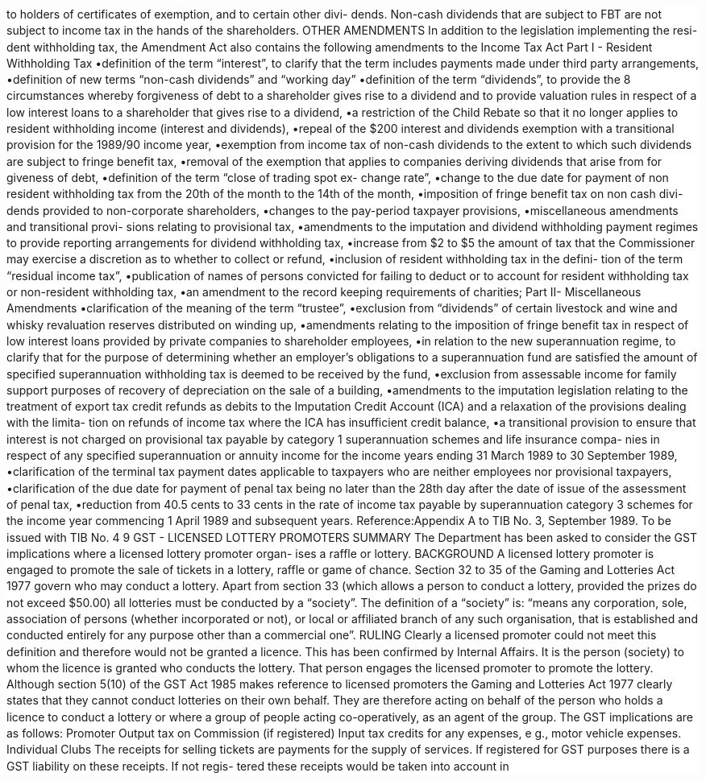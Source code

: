 to holders of certificates of exemption, and to certain other divi- dends. Non-cash dividends that are subject to FBT are not subject to income tax in the hands of the shareholders. OTHER AMENDMENTS In addition to the legislation implementing the resi- dent withholding tax, the Amendment Act also contains the following amendments to the Income Tax Act Part I - Resident Withholding Tax •definition of the term “interest”, to clarify that the term includes payments made under third party arrangements, •definition of new terms “non-cash dividends” and “working day” •definition of the term “dividends”, to provide the 8 circumstances whereby forgiveness of debt to a shareholder gives rise to a dividend and to provide valuation rules in respect of a low interest loans to a shareholder that gives rise to a dividend, •a restriction of the Child Rebate so that it no longer applies to resident withholding income (interest and dividends), •repeal of the $200 interest and dividends exemption with a transitional provision for the 1989/90 income year, •exemption from income tax of non-cash dividends to the extent to which such dividends are subject to fringe benefit tax, •removal of the exemption that applies to companies deriving dividends that arise from for giveness of debt, •definition of the term “close of trading spot ex- change rate”, •change to the due date for payment of non resident withholding tax from the 20th of the month to the 14th of the month, •imposition of fringe benefit tax on non cash divi- dends provided to non-corporate shareholders, •changes to the pay-period taxpayer provisions, •miscellaneous amendments and transitional provi- sions relating to provisional tax, •amendments to the imputation and dividend withholding payment regimes to provide reporting arrangements for dividend withholding tax, •increase from $2 to $5 the amount of tax that the Commissioner may exercise a discretion as to whether to collect or refund, •inclusion of resident withholding tax in the defini- tion of the term “residual income tax”, •publication of names of persons convicted for failing to deduct or to account for resident withholding tax or non-resident withholding tax, •an amendment to the record keeping requirements of charities; Part II- Miscellaneous Amendments •clarification of the meaning of the term “trustee”, •exclusion from “dividends” of certain livestock and wine and whisky revaluation reserves distributed on winding up, •amendments relating to the imposition of fringe benefit tax in respect of low interest loans provided by private companies to shareholder employees, •in relation to the new superannuation regime, to clarify that for the purpose of determining whether an employer’s obligations to a superannuation fund are satisfied the amount of specified superannuation withholding tax is deemed to be received by the fund, •exclusion from assessable income for family support purposes of recovery of depreciation on the sale of a building, •amendments to the imputation legislation relating to the treatment of export tax credit refunds as debits to the Imputation Credit Account (ICA) and a relaxation of the provisions dealing with the limita- tion on refunds of income tax where the ICA has insufficient credit balance, •a transitional provision to ensure that interest is not charged on provisional tax payable by category 1 superannuation schemes and life insurance compa- nies in respect of any specified superannuation or annuity income for the income years ending 31 March 1989 to 30 September 1989, •clarification of the terminal tax payment dates applicable to taxpayers who are neither employees nor provisional taxpayers, •clarification of the due date for payment of penal tax being no later than the 28th day after the date of issue of the assessment of penal tax, •reduction from 40.5 cents to 33 cents in the rate of income tax payable by superannuation category 3 schemes for the income year commencing 1 April 1989 and subsequent years. Reference:Appendix A to TIB No. 3, September 1989. To be issued with TIB No. 4 9 GST - LICENSED LOTTERY PROMOTERS SUMMARY The Department has been asked to consider the GST implications where a licensed lottery promoter organ- ises a raffle or lottery. BACKGROUND A licensed lottery promoter is engaged to promote the sale of tickets in a lottery, raffle or game of chance. Section 32 to 35 of the Gaming and Lotteries Act 1977 govern who may conduct a lottery. Apart from section 33 (which allows a person to conduct a lottery, provided the prizes do not exceed $50.00) all lotteries must be conducted by a “society”. The definition of a “society” is: “means any corporation, sole, association of persons (whether incorporated or not), or local or affiliated branch of any such organisation, that is established and conducted entirely for any purpose other than a commercial one”. RULING Clearly a licensed promoter could not meet this definition and therefore would not be granted a licence. This has been confirmed by Internal Affairs. It is the person (society) to whom the licence is granted who conducts the lottery. That person engages the licensed promoter to promote the lottery. Although section 5(10) of the GST Act 1985 makes reference to licensed promoters the Gaming and Lotteries Act 1977 clearly states that they cannot conduct lotteries on their own behalf. They are therefore acting on behalf of the person who holds a licence to conduct a lottery or where a group of people acting co-operatively, as an agent of the group. The GST implications are as follows: Promoter Output tax on Commission (if registered) Input tax credits for any expenses, e g., motor vehicle expenses. Individual Clubs The receipts for selling tickets are payments for the supply of services. If registered for GST purposes there is a GST liability on these receipts. If not regis- tered these receipts would be taken into account in